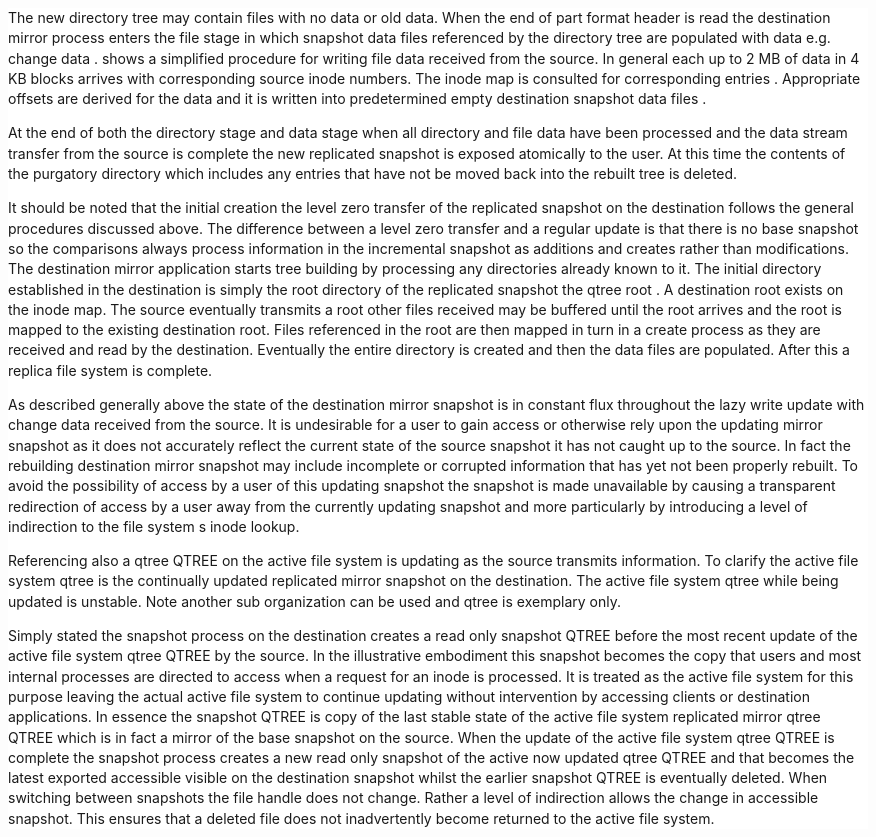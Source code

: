The new directory tree may contain files with no data or old data. When the end of part format header is read the destination mirror process enters the file stage in which snapshot data files referenced by the directory tree are populated with data e.g. change data . shows a simplified procedure for writing file data received from the source. In general each up to 2 MB of data in 4 KB blocks arrives with corresponding source inode numbers. The inode map is consulted for corresponding entries . Appropriate offsets are derived for the data and it is written into predetermined empty destination snapshot data files .

At the end of both the directory stage and data stage when all directory and file data have been processed and the data stream transfer from the source is complete the new replicated snapshot is exposed atomically to the user. At this time the contents of the purgatory directory which includes any entries that have not be moved back into the rebuilt tree is deleted.

It should be noted that the initial creation the level zero transfer of the replicated snapshot on the destination follows the general procedures discussed above. The difference between a level zero transfer and a regular update is that there is no base snapshot so the comparisons always process information in the incremental snapshot as additions and creates rather than modifications. The destination mirror application starts tree building by processing any directories already known to it. The initial directory established in the destination is simply the root directory of the replicated snapshot the qtree root . A destination root exists on the inode map. The source eventually transmits a root other files received may be buffered until the root arrives and the root is mapped to the existing destination root. Files referenced in the root are then mapped in turn in a create process as they are received and read by the destination. Eventually the entire directory is created and then the data files are populated. After this a replica file system is complete.

As described generally above the state of the destination mirror snapshot is in constant flux throughout the lazy write update with change data received from the source. It is undesirable for a user to gain access or otherwise rely upon the updating mirror snapshot as it does not accurately reflect the current state of the source snapshot it has not caught up to the source. In fact the rebuilding destination mirror snapshot may include incomplete or corrupted information that has yet not been properly rebuilt. To avoid the possibility of access by a user of this updating snapshot the snapshot is made unavailable by causing a transparent redirection of access by a user away from the currently updating snapshot and more particularly by introducing a level of indirection to the file system s inode lookup.

Referencing also a qtree QTREE on the active file system is updating as the source transmits information. To clarify the active file system qtree is the continually updated replicated mirror snapshot on the destination. The active file system qtree while being updated is unstable. Note another sub organization can be used and qtree is exemplary only.

Simply stated the snapshot process on the destination creates a read only snapshot QTREE before the most recent update of the active file system qtree QTREE by the source. In the illustrative embodiment this snapshot becomes the copy that users and most internal processes are directed to access when a request for an inode is processed. It is treated as the active file system for this purpose leaving the actual active file system to continue updating without intervention by accessing clients or destination applications. In essence the snapshot QTREE is copy of the last stable state of the active file system replicated mirror qtree QTREE which is in fact a mirror of the base snapshot on the source. When the update of the active file system qtree QTREE is complete the snapshot process creates a new read only snapshot of the active now updated qtree QTREE and that becomes the latest exported accessible visible on the destination snapshot whilst the earlier snapshot QTREE is eventually deleted. When switching between snapshots the file handle does not change. Rather a level of indirection allows the change in accessible snapshot. This ensures that a deleted file does not inadvertently become returned to the active file system.
